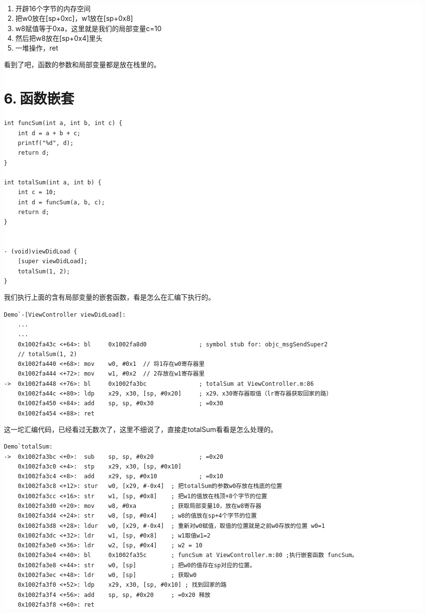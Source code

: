 1. 开辟16个字节的内存空间
2. 把w0放在[sp+0xc]，w1放在[sp+0x8]
3. w8赋值等于0xa，这里就是我们的局部变量c=10
4. 然后把w8放在[sp+0x4]里头
5. 一堆操作，ret

看到了吧，函数的参数和局部变量都是放在栈里的。

# 6. 函数嵌套

```
int funcSum(int a, int b, int c) {
    int d = a + b + c;
    printf("%d", d);
    return d;
}

int totalSum(int a, int b) {
    int c = 10;
    int d = funcSum(a, b, c);
    return d;
}


- (void)viewDidLoad {
    [super viewDidLoad];
    totalSum(1, 2);
}
```

我们执行上面的含有局部变量的嵌套函数，看是怎么在汇编下执行的。


```
Demo`-[ViewController viewDidLoad]:
    ...
    ...
    0x1002fa43c <+64>: bl     0x1002fa8d0               ; symbol stub for: objc_msgSendSuper2
    // totalSum(1, 2)
    0x1002fa440 <+68>: mov    w0, #0x1  // 将1存在w0寄存器里
    0x1002fa444 <+72>: mov    w1, #0x2  // 2存放在w1寄存器里
->  0x1002fa448 <+76>: bl     0x1002fa3bc               ; totalSum at ViewController.m:86
    0x1002fa44c <+80>: ldp    x29, x30, [sp, #0x20]     ; x29、x30寄存器取值（lr寄存器获取回家的路）
    0x1002fa450 <+84>: add    sp, sp, #0x30             ; =0x30 
    0x1002fa454 <+88>: ret
```

这一坨汇编代码，已经看过无数次了，这里不细说了，直接走totalSum看看是怎么处理的。

```
Demo`totalSum:
->  0x1002fa3bc <+0>:  sub    sp, sp, #0x20             ; =0x20 
    0x1002fa3c0 <+4>:  stp    x29, x30, [sp, #0x10]
    0x1002fa3c4 <+8>:  add    x29, sp, #0x10            ; =0x10 
    0x1002fa3c8 <+12>: stur   w0, [x29, #-0x4]  ; 把totalSum的参数w0存放在栈底的位置
    0x1002fa3cc <+16>: str    w1, [sp, #0x8]    ; 把w1的值放在栈顶+8个字节的位置
    0x1002fa3d0 <+20>: mov    w8, #0xa          ; 获取局部变量10，放在w8寄存器
    0x1002fa3d4 <+24>: str    w8, [sp, #0x4]    ; w8的值放在sp+4个字节的位置
    0x1002fa3d8 <+28>: ldur   w0, [x29, #-0x4]  ; 重新对w0赋值，取值的位置就是之前w0存放的位置 w0=1
    0x1002fa3dc <+32>: ldr    w1, [sp, #0x8]    ; w1取值w1=2
    0x1002fa3e0 <+36>: ldr    w2, [sp, #0x4]    ; w2 = 10
    0x1002fa3e4 <+40>: bl     0x1002fa35c       ; funcSum at ViewController.m:80 ;执行嵌套函数 funcSum。
    0x1002fa3e8 <+44>: str    w0, [sp]          ; 把w0的值存在sp对应的位置。
    0x1002fa3ec <+48>: ldr    w0, [sp]          ; 获取w0
    0x1002fa3f0 <+52>: ldp    x29, x30, [sp, #0x10] ; 找到回家的路
    0x1002fa3f4 <+56>: add    sp, sp, #0x20     ; =0x20 释放
    0x1002fa3f8 <+60>: ret   
```